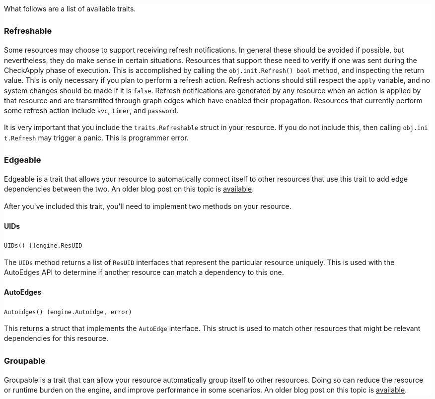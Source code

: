 What follows are a list of available traits.

### Refreshable

Some resources may choose to support receiving refresh notifications. In general
these should be avoided if possible, but nevertheless, they do make sense in
certain situations. Resources that support these need to verify if one was sent
during the CheckApply phase of execution. This is accomplished by calling the
`obj.init.Refresh() bool` method, and inspecting the return value. This is only
necessary if you plan to perform a refresh action. Refresh actions should still
respect the `apply` variable, and no system changes should be made if it is
`false`. Refresh notifications are generated by any resource when an action is
applied by that resource and are transmitted through graph edges which have
enabled their propagation. Resources that currently perform some refresh action
include `svc`, `timer`, and `password`.

It is very important that you include the `traits.Refreshable` struct in your
resource. If you do not include this, then calling `obj.init.Refresh` may
trigger a panic. This is programmer error.

### Edgeable

Edgeable is a trait that allows your resource to automatically connect itself to
other resources that use this trait to add edge dependencies between the two. An
older blog post on this topic is
[available](https://purpleidea.com/blog/2016/03/14/automatic-edges-in-mgmt/).

After you've included this trait, you'll need to implement two methods on your
resource.

#### UIDs

```golang
UIDs() []engine.ResUID
```

The `UIDs` method returns a list of `ResUID` interfaces that represent the
particular resource uniquely. This is used with the AutoEdges API to determine
if another resource can match a dependency to this one.

#### AutoEdges

```golang
AutoEdges() (engine.AutoEdge, error)
```

This returns a struct that implements the `AutoEdge` interface. This struct
is used to match other resources that might be relevant dependencies for this
resource.

### Groupable

Groupable is a trait that can allow your resource automatically group itself to
other resources. Doing so can reduce the resource or runtime burden on the
engine, and improve performance in some scenarios. An older blog post on this
topic is
[available](https://purpleidea.com/blog/2016/03/30/automatic-grouping-in-mgmt/).
